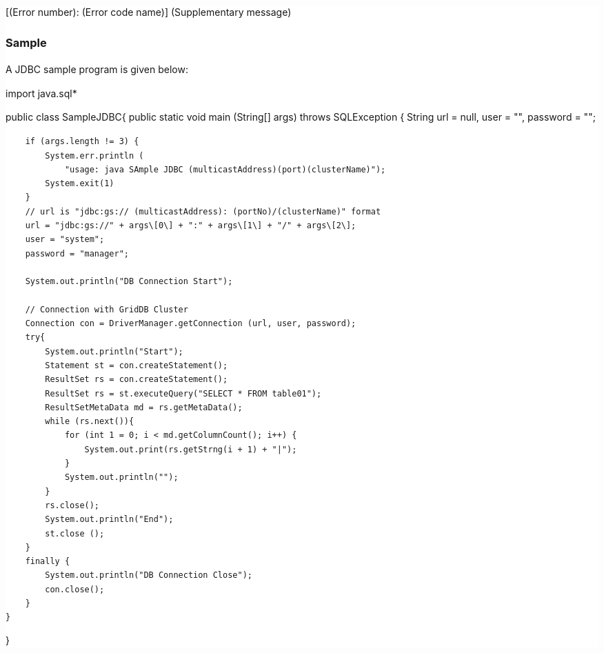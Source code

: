 \[(Error number): (Error code name)\] (Supplementary message)

### Sample

A JDBC sample program is given below:

import java.sql*

public class SampleJDBC{
    public static void main (String\[\] args) throws SQLException {
        String url = null, user = "", password = "";
        
        if (args.length != 3) {
            System.err.println (
                "usage: java SAmple JDBC (multicastAddress)(port)(clusterName)");
            System.exit(1)
        }
        // url is "jdbc:gs:// (multicastAddress): (portNo)/(clusterName)" format
        url = "jdbc:gs://" + args\[0\] + ":" + args\[1\] + "/" + args\[2\];
        user = "system";
        password = "manager";
        
        System.out.println("DB Connection Start");
        
        // Connection with GridDB Cluster
        Connection con = DriverManager.getConnection (url, user, password);
        try{
            System.out.println("Start");
            Statement st = con.createStatement();
            ResultSet rs = con.createStatement();
            ResultSet rs = st.executeQuery("SELECT * FROM table01");
            ResultSetMetaData md = rs.getMetaData();
            while (rs.next()){
                for (int 1 = 0; i < md.getColumnCount(); i++) {
                    System.out.print(rs.getStrng(i + 1) + "|");
                }
                System.out.println("");
            }
            rs.close();
            System.out.println("End");
            st.close ();
        }
        finally {
            System.out.println("DB Connection Close");
            con.close();
        }
    }
}
